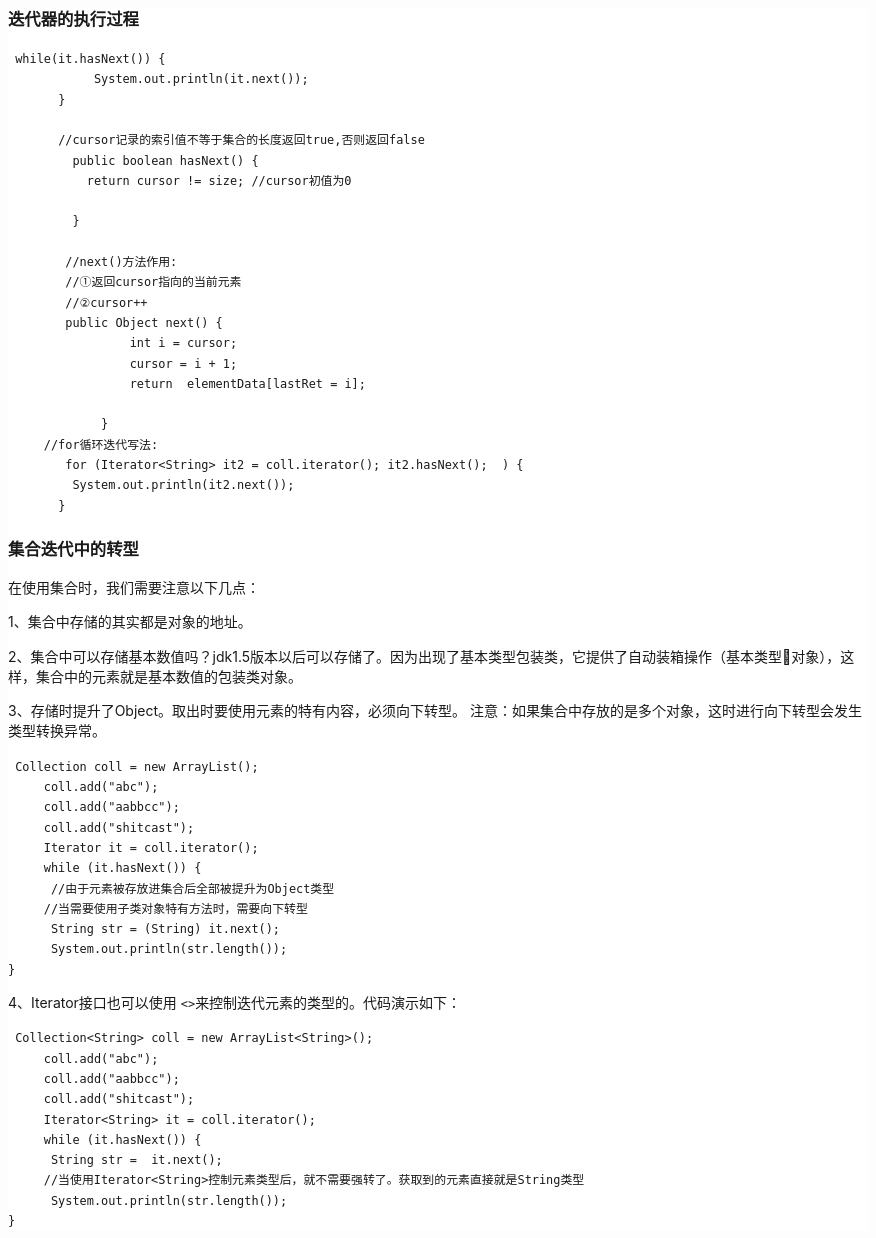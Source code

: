 ### 迭代器的执行过程

```
 while(it.hasNext()) {
            System.out.println(it.next());
       }
   
       //cursor记录的索引值不等于集合的长度返回true,否则返回false
         public boolean hasNext() {   
           return cursor != size; //cursor初值为0
                   
         }

        //next()方法作用:
        //①返回cursor指向的当前元素 
        //②cursor++
        public Object next() {    
                 int i = cursor; 
                 cursor = i + 1;  
                 return  elementData[lastRet = i]; 
     
             }
     //for循环迭代写法:
        for (Iterator<String> it2 = coll.iterator(); it2.hasNext();  ) {
         System.out.println(it2.next());
       } 
```

### 集合迭代中的转型

在使用集合时，我们需要注意以下几点：

1、集合中存储的其实都是对象的地址。

2、集合中可以存储基本数值吗？jdk1.5版本以后可以存储了。因为出现了基本类型包装类，它提供了自动装箱操作（基本类型对象），这样，集合中的元素就是基本数值的包装类对象。

3、存储时提升了Object。取出时要使用元素的特有内容，必须向下转型。  注意：如果集合中存放的是多个对象，这时进行向下转型会发生类型转换异常。

```
 Collection coll = new ArrayList();
     coll.add("abc");
     coll.add("aabbcc");
     coll.add("shitcast");
     Iterator it = coll.iterator();
     while (it.hasNext()) {
      //由于元素被存放进集合后全部被提升为Object类型
     //当需要使用子类对象特有方法时，需要向下转型
      String str = (String) it.next();
      System.out.println(str.length());
}
```

4、Iterator接口也可以使用 `<>`来控制迭代元素的类型的。代码演示如下：

```
 Collection<String> coll = new ArrayList<String>();
     coll.add("abc");
     coll.add("aabbcc");
     coll.add("shitcast");
     Iterator<String> it = coll.iterator();
     while (it.hasNext()) {
      String str =  it.next(); 
     //当使用Iterator<String>控制元素类型后，就不需要强转了。获取到的元素直接就是String类型
      System.out.println(str.length());
}
```

